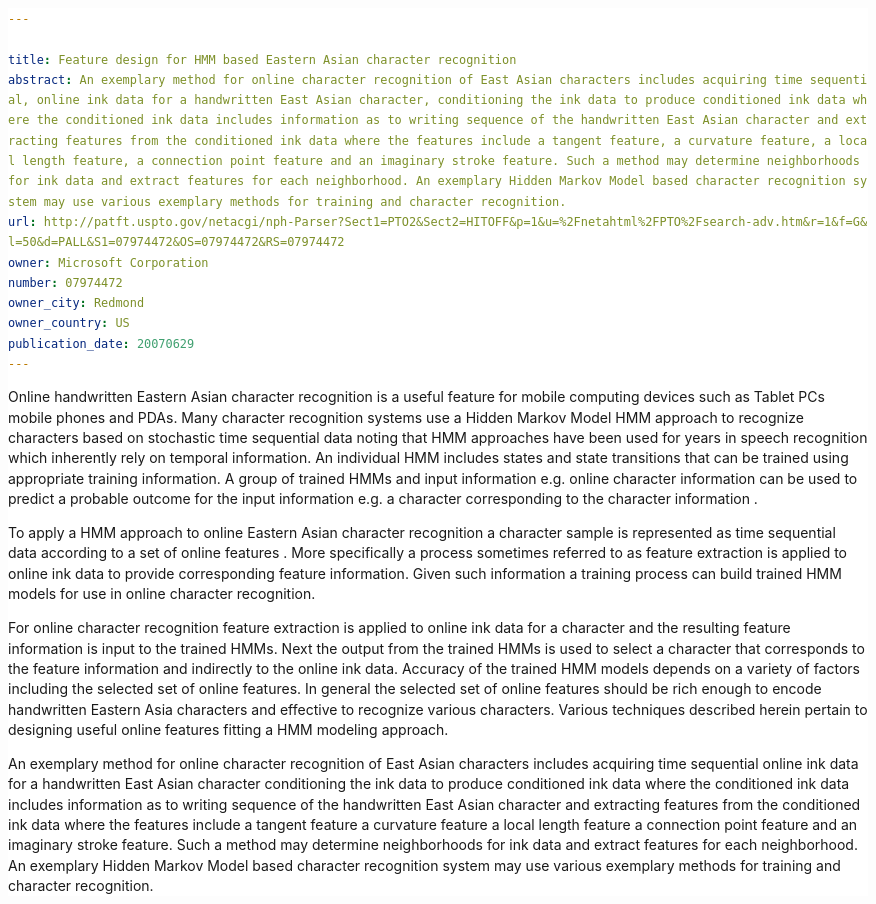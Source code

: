 ```yaml
---

title: Feature design for HMM based Eastern Asian character recognition
abstract: An exemplary method for online character recognition of East Asian characters includes acquiring time sequential, online ink data for a handwritten East Asian character, conditioning the ink data to produce conditioned ink data where the conditioned ink data includes information as to writing sequence of the handwritten East Asian character and extracting features from the conditioned ink data where the features include a tangent feature, a curvature feature, a local length feature, a connection point feature and an imaginary stroke feature. Such a method may determine neighborhoods for ink data and extract features for each neighborhood. An exemplary Hidden Markov Model based character recognition system may use various exemplary methods for training and character recognition.
url: http://patft.uspto.gov/netacgi/nph-Parser?Sect1=PTO2&Sect2=HITOFF&p=1&u=%2Fnetahtml%2FPTO%2Fsearch-adv.htm&r=1&f=G&l=50&d=PALL&S1=07974472&OS=07974472&RS=07974472
owner: Microsoft Corporation
number: 07974472
owner_city: Redmond
owner_country: US
publication_date: 20070629
---
```

Online handwritten Eastern Asian character recognition is a useful feature for mobile computing devices such as Tablet PCs mobile phones and PDAs. Many character recognition systems use a Hidden Markov Model HMM approach to recognize characters based on stochastic time sequential data noting that HMM approaches have been used for years in speech recognition which inherently rely on temporal information. An individual HMM includes states and state transitions that can be trained using appropriate training information. A group of trained HMMs and input information e.g. online character information can be used to predict a probable outcome for the input information e.g. a character corresponding to the character information .

To apply a HMM approach to online Eastern Asian character recognition a character sample is represented as time sequential data according to a set of online features . More specifically a process sometimes referred to as feature extraction is applied to online ink data to provide corresponding feature information. Given such information a training process can build trained HMM models for use in online character recognition.

For online character recognition feature extraction is applied to online ink data for a character and the resulting feature information is input to the trained HMMs. Next the output from the trained HMMs is used to select a character that corresponds to the feature information and indirectly to the online ink data. Accuracy of the trained HMM models depends on a variety of factors including the selected set of online features. In general the selected set of online features should be rich enough to encode handwritten Eastern Asia characters and effective to recognize various characters. Various techniques described herein pertain to designing useful online features fitting a HMM modeling approach.

An exemplary method for online character recognition of East Asian characters includes acquiring time sequential online ink data for a handwritten East Asian character conditioning the ink data to produce conditioned ink data where the conditioned ink data includes information as to writing sequence of the handwritten East Asian character and extracting features from the conditioned ink data where the features include a tangent feature a curvature feature a local length feature a connection point feature and an imaginary stroke feature. Such a method may determine neighborhoods for ink data and extract features for each neighborhood. An exemplary Hidden Markov Model based character recognition system may use various exemplary methods for training and character recognition.
